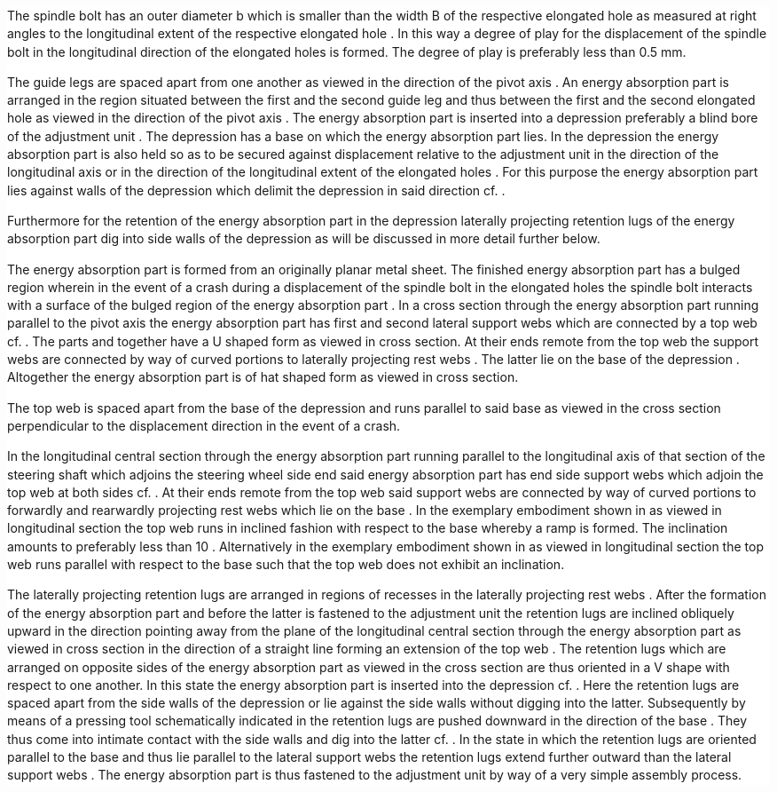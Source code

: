 The spindle bolt has an outer diameter b which is smaller than the width B of the respective elongated hole as measured at right angles to the longitudinal extent of the respective elongated hole . In this way a degree of play for the displacement of the spindle bolt in the longitudinal direction of the elongated holes is formed. The degree of play is preferably less than 0.5 mm.

The guide legs are spaced apart from one another as viewed in the direction of the pivot axis . An energy absorption part is arranged in the region situated between the first and the second guide leg and thus between the first and the second elongated hole as viewed in the direction of the pivot axis . The energy absorption part is inserted into a depression preferably a blind bore of the adjustment unit . The depression has a base on which the energy absorption part lies. In the depression the energy absorption part is also held so as to be secured against displacement relative to the adjustment unit in the direction of the longitudinal axis or in the direction of the longitudinal extent of the elongated holes . For this purpose the energy absorption part lies against walls of the depression which delimit the depression in said direction cf. .

Furthermore for the retention of the energy absorption part in the depression laterally projecting retention lugs of the energy absorption part dig into side walls of the depression as will be discussed in more detail further below.

The energy absorption part is formed from an originally planar metal sheet. The finished energy absorption part has a bulged region wherein in the event of a crash during a displacement of the spindle bolt in the elongated holes the spindle bolt interacts with a surface of the bulged region of the energy absorption part . In a cross section through the energy absorption part running parallel to the pivot axis the energy absorption part has first and second lateral support webs which are connected by a top web cf. . The parts and together have a U shaped form as viewed in cross section. At their ends remote from the top web the support webs are connected by way of curved portions to laterally projecting rest webs . The latter lie on the base of the depression . Altogether the energy absorption part is of hat shaped form as viewed in cross section.

The top web is spaced apart from the base of the depression and runs parallel to said base as viewed in the cross section perpendicular to the displacement direction in the event of a crash.

In the longitudinal central section through the energy absorption part running parallel to the longitudinal axis of that section of the steering shaft which adjoins the steering wheel side end said energy absorption part has end side support webs which adjoin the top web at both sides cf. . At their ends remote from the top web said support webs are connected by way of curved portions to forwardly and rearwardly projecting rest webs which lie on the base . In the exemplary embodiment shown in as viewed in longitudinal section the top web runs in inclined fashion with respect to the base whereby a ramp is formed. The inclination amounts to preferably less than 10 . Alternatively in the exemplary embodiment shown in as viewed in longitudinal section the top web runs parallel with respect to the base such that the top web does not exhibit an inclination.

The laterally projecting retention lugs are arranged in regions of recesses in the laterally projecting rest webs . After the formation of the energy absorption part and before the latter is fastened to the adjustment unit the retention lugs are inclined obliquely upward in the direction pointing away from the plane of the longitudinal central section through the energy absorption part as viewed in cross section in the direction of a straight line forming an extension of the top web . The retention lugs which are arranged on opposite sides of the energy absorption part as viewed in the cross section are thus oriented in a V shape with respect to one another. In this state the energy absorption part is inserted into the depression cf. . Here the retention lugs are spaced apart from the side walls of the depression or lie against the side walls without digging into the latter. Subsequently by means of a pressing tool schematically indicated in the retention lugs are pushed downward in the direction of the base . They thus come into intimate contact with the side walls and dig into the latter cf. . In the state in which the retention lugs are oriented parallel to the base and thus lie parallel to the lateral support webs the retention lugs extend further outward than the lateral support webs . The energy absorption part is thus fastened to the adjustment unit by way of a very simple assembly process.
